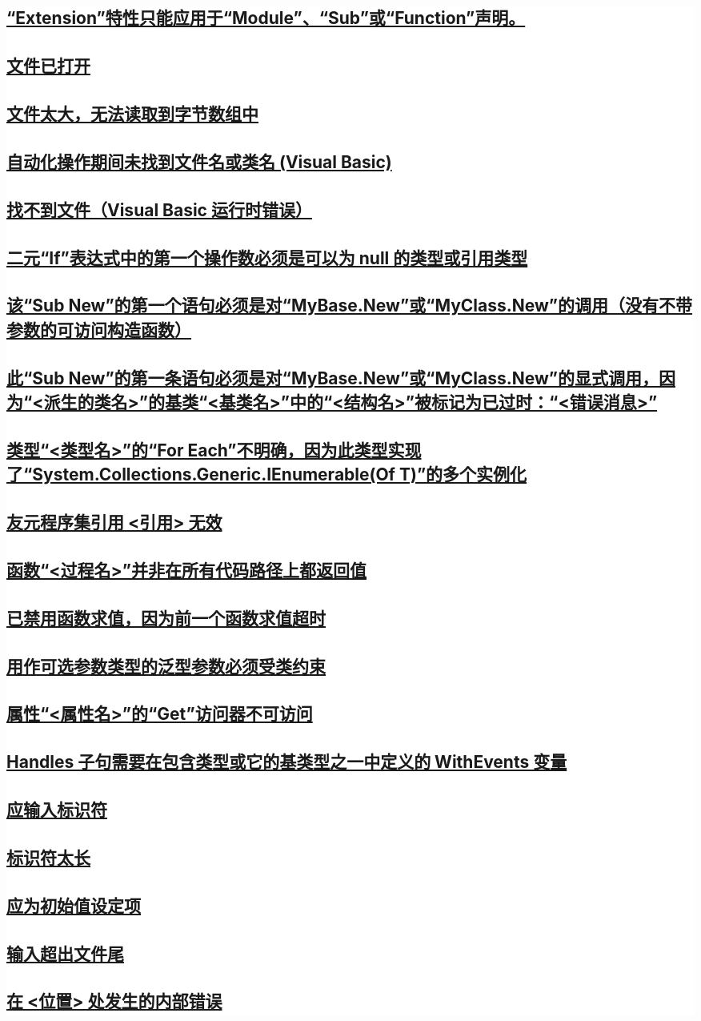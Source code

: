 ## [“Extension”特性只能应用于“Module”、“Sub”或“Function”声明。](extension-attribute-can-be-applied-only-to-module-sub-or-function-declarations.md)
## [文件已打开](file-already-open.md)
## [文件太大，无法读取到字节数组中](file-is-too-large-to-read-into-a-byte-array.md)
## [自动化操作期间未找到文件名或类名 (Visual Basic)](file-name-or-class-name-not-found-during-automation-operation.md)
## [找不到文件（Visual Basic 运行时错误）](file-not-found-visual-basic-run-time-error.md)
## [二元“If”表达式中的第一个操作数必须是可以为 null 的类型或引用类型](first-operand-in-a-binary-if-expression-must-be-nullable-or-a-reference-type.md)
## [该“Sub New”的第一个语句必须是对“MyBase.New”或“MyClass.New”的调用（没有不带参数的可访问构造函数）](first-statement-of-this-sub-new-must-be-a-call-to-mybase-new-or-myclass-new.md)
## [此“Sub New”的第一条语句必须是对“MyBase.New”或“MyClass.New”的显式调用，因为“<派生的类名>”的基类“<基类名>”中的“<结构名>”被标记为已过时：“<错误消息>”](first-statement-of-sub-new-must-be-explicit-call-to-mybase-new-or-myclass-new.md)
## [类型“<类型名>”的“For Each”不明确，因为此类型实现了“System.Collections.Generic.IEnumerable(Of T)”的多个实例化](for-each-on-type-typename-is-ambiguous.md)
## [友元程序集引用 <引用> 无效](friend-assembly-reference-reference-is-invalid.md)
## [函数“<过程名>”并非在所有代码路径上都返回值](function-procedurename-doesn-t-return-a-value-on-all-code-paths.md)
## [已禁用函数求值，因为前一个函数求值超时](function-evaluation-is-disabled.md)
## [用作可选参数类型的泛型参数必须受类约束](generic-parameters-used-as-optional-parameter-types-must-be-class-constrained.md)
## [属性“<属性名>”的“Get”访问器不可访问](get-accessor-of-property-propertyname-is-not-accessible.md)
## [Handles 子句需要在包含类型或它的基类型之一中定义的 WithEvents 变量](handles-clause-requires-a-withevents-variable-defined.md)
## [应输入标识符](identifier-expected.md)
## [标识符太长](identifier-is-too-long.md)
## [应为初始值设定项](initializer-expected.md)
## [输入超出文件尾](input-past-end-of-file.md)
## [在 <位置> 处发生的内部错误](internal-error-happened-at-location.md)